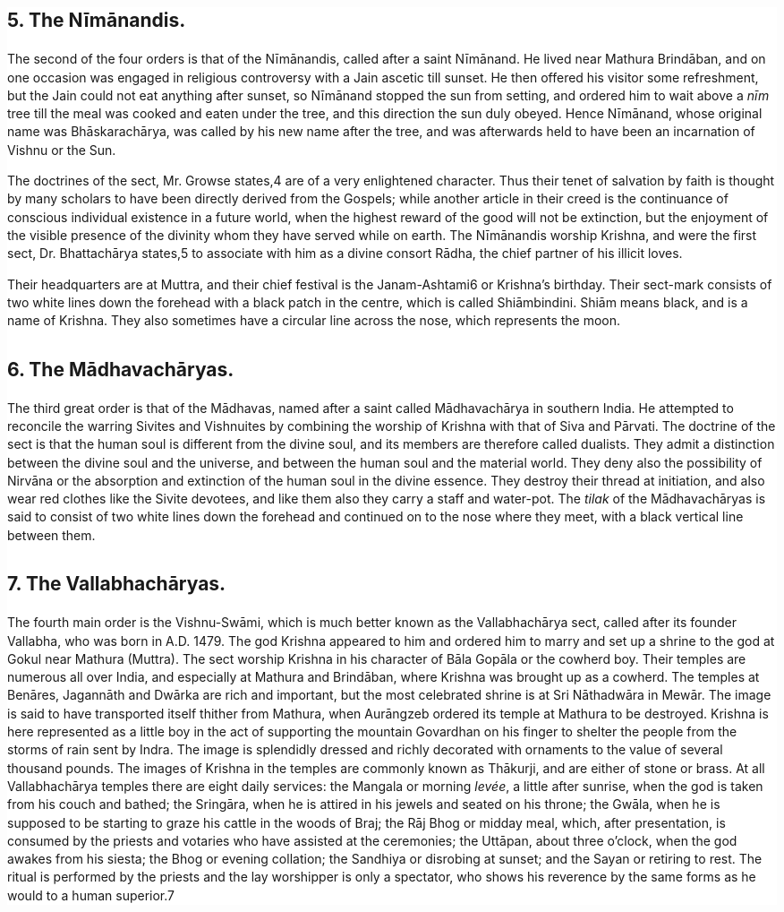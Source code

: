 

## 5. The Nīmānandis.

The second of the four orders is that of the Nīmānandis, called after a saint Nīmānand. He lived near Mathura Brindāban, and on one occasion was engaged in religious controversy with a Jain ascetic till sunset. He then offered his visitor some refreshment, but the Jain could not eat anything after sunset, so Nīmānand stopped the sun from setting, and ordered him to wait above a *nīm* tree till the meal was cooked and eaten under the tree, and this direction the sun duly obeyed. Hence Nīmānand, whose original name was Bhāskarachārya, was called by his new name after the tree, and was afterwards held to have been an incarnation of Vishnu or the Sun. 

The doctrines of the sect, Mr. Growse states,4 are of a very enlightened character. Thus their tenet of salvation by faith is thought by many scholars to have been directly derived from the Gospels; while another article in their creed is the continuance of conscious individual existence in a future world, when the highest reward of the good will not be extinction, but the enjoyment of the visible presence of the divinity whom they have served while on earth. The Nīmānandis worship Krishna, and were the first sect, Dr. Bhattachārya states,5 to associate with him as a divine consort Rādha, the chief partner of his illicit loves. 

Their headquarters are at Muttra, and their chief festival is the Janam-Ashtami6 or Krishna’s birthday. Their sect-mark consists of two white lines down the forehead with a black patch in the centre, which is called Shiāmbindini. Shiām means black, and is a name of Krishna. They also sometimes have a circular line across the nose, which represents the moon. 



## 6. The Mādhavachāryas.

The third great order is that of the Mādhavas, named after a saint called Mādhavachārya in southern India. He attempted to reconcile the warring Sivites and Vishnuites by combining the worship of Krishna with that of Siva and Pārvati. The doctrine of the sect is that the human soul is different from the divine soul, and its members are therefore called dualists. They admit a distinction between the divine soul and the universe, and between the human soul and the material world. They deny also the possibility of Nirvāna or the absorption and extinction of the human soul in the divine essence. They destroy their thread at initiation, and also wear red clothes like the Sivite devotees, and like them also they carry a staff and water-pot. The *tilak* of the Mādhavachāryas is said to consist of two white lines down the forehead and continued on to the nose where they meet, with a black vertical line between them. 



## 7. The Vallabhachāryas.

The fourth main order is the Vishnu-Swāmi, which is much better known as the Vallabhachārya sect, called after its founder Vallabha, who was born in A.D. 1479. The god Krishna appeared to him and ordered him to marry and set up a shrine to the god at Gokul near Mathura \(Muttra\). The sect worship Krishna in his character of Bāla Gopāla or the cowherd boy. Their temples are numerous all over India, and especially at Mathura and Brindāban, where Krishna was brought up as a cowherd. The temples at Benāres, Jagannāth and Dwārka are rich and important, but the most celebrated shrine is at Sri Nāthadwāra in Mewār. The image is said to have transported itself thither from Mathura, when Aurāngzeb ordered its temple at Mathura to be destroyed. Krishna is here represented as a little boy in the act of supporting the mountain Govardhan on his finger to shelter the people from the storms of rain sent by Indra. The image is splendidly dressed and richly decorated with ornaments to the value of several thousand pounds. The images of Krishna in the temples are commonly known as Thākurji, and are either of stone or brass. At all Vallabhachārya temples there are eight daily services: the Mangala or morning *levée*, a little after sunrise, when the god is taken from his couch and bathed; the Sringāra, when he is attired in his jewels and seated on his throne; the Gwāla, when he is supposed to be starting to graze his cattle in the woods of Braj; the Rāj Bhog or midday meal, which, after presentation, is consumed by the priests and votaries who have assisted at the ceremonies; the Uttāpan, about three o’clock, when the god awakes from his siesta; the Bhog or evening collation; the Sandhiya or disrobing at sunset; and the Sayan or retiring to rest. The ritual is performed by the priests and the lay worshipper is only a spectator, who shows his reverence by the same forms as he would to a human superior.7 

